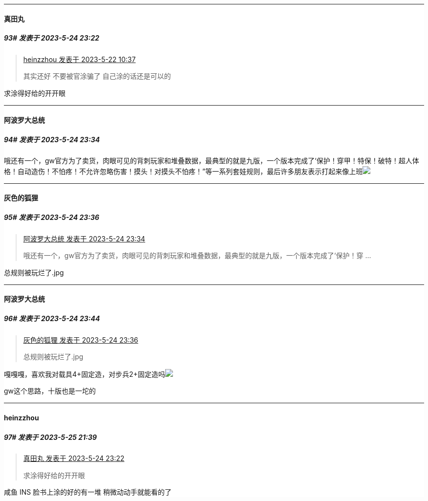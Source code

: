 
*****

####  真田丸  
##### 93#       发表于 2023-5-24 23:22

<blockquote><a href="httphttps://bbs.saraba1st.com/2b/forum.php?mod=redirect&amp;goto=findpost&amp;pid=60941105&amp;ptid=2135217" target="_blank">heinzzhou 发表于 2023-5-22 10:37</a>

其实还好 不要被官涂骗了 自己涂的话还是可以的</blockquote>
求涂得好给的开开眼


*****

####  阿波罗大总统  
##### 94#       发表于 2023-5-24 23:34

哦还有一个，gw官方为了卖货，肉眼可见的背刺玩家和堆叠数据，最典型的就是九版，一个版本完成了‘保护！穿甲！特保！破特！超人体格！自动造伤！不怕疼！不允许忽略伤害！摸头！对摸头不怕疼！”等一系列套娃规则，最后许多朋友表示打起来像上班<img src="https://static.saraba1st.com/image/smiley/face2017/125.png" referrerpolicy="no-referrer">

*****

####  灰色的狐狸  
##### 95#       发表于 2023-5-24 23:36

<blockquote><a href="httphttps://bbs.saraba1st.com/2b/forum.php?mod=redirect&amp;goto=findpost&amp;pid=60979137&amp;ptid=2135217" target="_blank">阿波罗大总统 发表于 2023-5-24 23:34</a>

哦还有一个，gw官方为了卖货，肉眼可见的背刺玩家和堆叠数据，最典型的就是九版，一个版本完成了‘保护！穿 ...</blockquote>
总规则被玩烂了.jpg


*****

####  阿波罗大总统  
##### 96#       发表于 2023-5-24 23:44

<blockquote><a href="httphttps://bbs.saraba1st.com/2b/forum.php?mod=redirect&amp;goto=findpost&amp;pid=60979155&amp;ptid=2135217" target="_blank">灰色的狐狸 发表于 2023-5-24 23:36</a>

总规则被玩烂了.jpg</blockquote>
嘎嘎嘎，喜欢我对载具4+固定造，对步兵2+固定造吗<img src="https://static.saraba1st.com/image/smiley/face2017/125.png" referrerpolicy="no-referrer">

gw这个思路，十版也是一坨的


*****

####  heinzzhou  
##### 97#       发表于 2023-5-25 21:39

<blockquote><a href="httphttps://bbs.saraba1st.com/2b/forum.php?mod=redirect&amp;goto=findpost&amp;pid=60978990&amp;ptid=2135217" target="_blank">真田丸 发表于 2023-5-24 23:22</a>

求涂得好给的开开眼</blockquote>
咸鱼 INS 脸书上涂的好的有一堆 稍微动动手就能看的了
